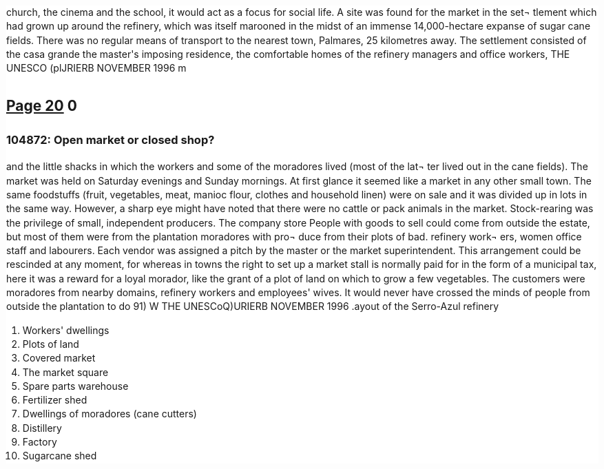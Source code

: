 church, the cinema and the school, it would
act as a focus for social life.
A site was found for the market in the set¬
tlement which had grown up around the
refinery, which was itself marooned in the
midst of an immense 14,000-hectare expanse
of sugar cane fields. There was no regular
means of transport to the nearest town,
Palmares, 25 kilometres away. The settlement
consisted of the casa grande the master's
imposing residence, the comfortable homes
of the refinery managers and office workers,
THE UNESCO (plJRIERB NOVEMBER 1996 m
## [Page 20](https://demo.humlab.umu.se/courier/104902engo.pdf#page=20) 0
### 104872: Open market or closed shop?
and the little shacks in which the workers and
some of the moradores lived (most of the lat¬
ter lived out in the cane fields).
The market was held on Saturday evenings
and Sunday mornings. At first glance it
seemed like a market in any other small town.
The same foodstuffs (fruit, vegetables, meat,
manioc flour, clothes and household linen)
were on sale and it was divided up in lots in
the same way. However, a sharp eye might
have noted that there were no cattle or pack
animals in the market. Stock-rearing was the
privilege of small, independent producers.
The company store
People with goods to sell could come from
outside the estate, but most of them were
from the plantation moradores with pro¬
duce from their plots of bad. refinery work¬
ers, women office staff and labourers. Each
vendor was assigned a pitch by the master or
the market superintendent. This arrangement
could be rescinded at any moment, for
whereas in towns the right to set up a market
stall is normally paid for in the form of a
municipal tax, here it was a reward for a loyal
morador, like the grant of a plot of land on
which to grow a few vegetables.
The customers were moradores from nearby
domains, refinery workers and employees'
wives. It would never have crossed the minds
of people from outside the plantation to do
91)
W THE UNESCoQ)URIERB NOVEMBER 1996
.ayout of the Serro-Azul
refinery
1. Workers' dwellings
2. Plots of land
3. Covered market
4. The market square
5. Spare parts warehouse
6. Fertilizer shed
7. Dwellings of moradores
(cane cutters)
8. Distillery
9. Factory
10. Sugarcane shed
